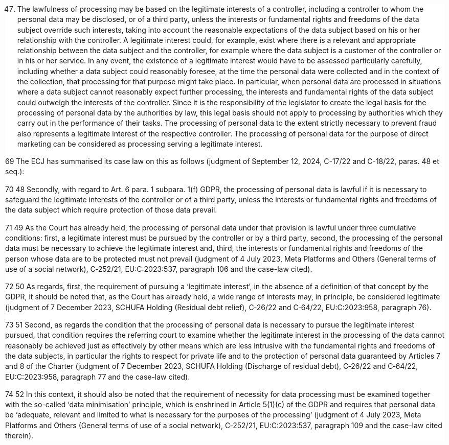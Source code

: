 47) The lawfulness of processing may be based on the legitimate interests of a controller, including a controller to whom the personal data may be disclosed, or of a third party, unless the interests or fundamental rights and freedoms of the data subject override such interests, taking into account the reasonable expectations of the data subject based on his or her relationship with the controller. A legitimate interest could, for example, exist where there is a relevant and appropriate relationship between the data subject and the controller, for example where the data subject is a customer of the controller or in his or her service. In any event, the existence of a legitimate interest would have to be assessed particularly carefully, including whether a data subject could reasonably foresee, at the time the personal data were collected and in the context of the collection, that processing for that purpose might take place. In particular, when personal data are processed in situations where a data subject cannot reasonably expect further processing, the interests and fundamental rights of the data subject could outweigh the interests of the controller. Since it is the responsibility of the legislator to create the legal basis for the processing of personal data by the authorities by law, this legal basis should not apply to processing by authorities which they carry out in the performance of their tasks. The processing of personal data to the extent strictly necessary to prevent fraud also represents a legitimate interest of the respective controller. The processing of personal data for the purpose of direct marketing can be considered as processing serving a legitimate interest.

69 The ECJ has summarised its case law on this as follows (judgment of September 12, 2024, C-17/22 and C-18/22, paras. 48 et seq.):

70 48 Secondly, with regard to Art. 6 para. 1 subpara. 1(f) GDPR, the processing of personal data is lawful if it is necessary to safeguard the legitimate interests of the controller or of a third party, unless the interests or fundamental rights and freedoms of the data subject which require protection of those data prevail.

71 49 As the Court has already held, the processing of personal data under that provision is lawful under three cumulative conditions: first, a legitimate interest must be pursued by the controller or by a third party, second, the processing of the personal data must be necessary to achieve the legitimate interest and, third, the interests or fundamental rights and freedoms of the person whose data are to be protected must not prevail (judgment of 4 July 2023, Meta Platforms and Others (General terms of use of a social network), C‑252/21, EU:C:2023:537, paragraph 106 and the case-law cited).

72 50 As regards, first, the requirement of pursuing a ‘legitimate interest’, in the absence of a definition of that concept by the GDPR, it should be noted that, as the Court has already held, a wide range of interests may, in principle, be considered legitimate (judgment of 7 December 2023, SCHUFA Holding (Residual debt relief), C‑26/22 and C‑64/22, EU:C:2023:958, paragraph 76).

73 51 Second, as regards the condition that the processing of personal data is necessary to pursue the legitimate interest pursued, that condition requires the referring court to examine whether the legitimate interest in the processing of the data cannot reasonably be achieved just as effectively by other means which are less intrusive with the fundamental rights and freedoms of the data subjects, in particular the rights to respect for private life and to the protection of personal data guaranteed by Articles 7 and 8 of the Charter (judgment of 7 December 2023, SCHUFA Holding (Discharge of residual debt), C‑26/22 and C‑64/22, EU:C:2023:958, paragraph 77 and the case-law cited).

74 52 In this context, it should also be noted that the requirement of necessity for data processing must be examined together with the so-called ‘data minimisation’ principle, which is enshrined in Article 5(1)(c) of the GDPR and requires that personal data be ‘adequate, relevant and limited to what is necessary for the purposes of the processing’ (judgment of 4 July 2023, Meta Platforms and Others (General terms of use of a social network), C‑252/21, EU:C:2023:537, paragraph 109 and the case-law cited therein).
